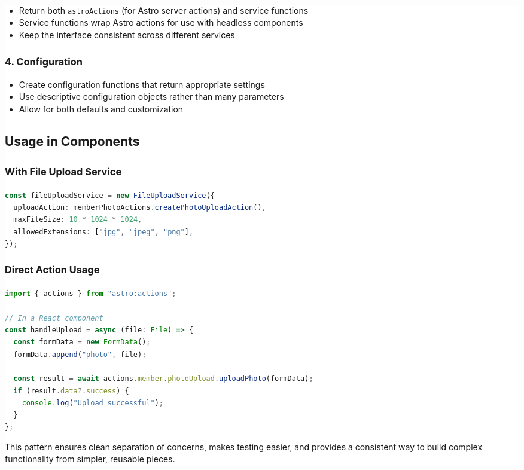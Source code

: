 - Return both `astroActions` (for Astro server actions) and service functions
- Service functions wrap Astro actions for use with headless components
- Keep the interface consistent across different services

### 4. Configuration

- Create configuration functions that return appropriate settings
- Use descriptive configuration objects rather than many parameters
- Allow for both defaults and customization

## Usage in Components

### With File Upload Service

```typescript
const fileUploadService = new FileUploadService({
  uploadAction: memberPhotoActions.createPhotoUploadAction(),
  maxFileSize: 10 * 1024 * 1024,
  allowedExtensions: ["jpg", "jpeg", "png"],
});
```

### Direct Action Usage

```typescript
import { actions } from "astro:actions";

// In a React component
const handleUpload = async (file: File) => {
  const formData = new FormData();
  formData.append("photo", file);

  const result = await actions.member.photoUpload.uploadPhoto(formData);
  if (result.data?.success) {
    console.log("Upload successful");
  }
};
```

This pattern ensures clean separation of concerns, makes testing easier, and provides a consistent way to build complex functionality from simpler, reusable pieces.
